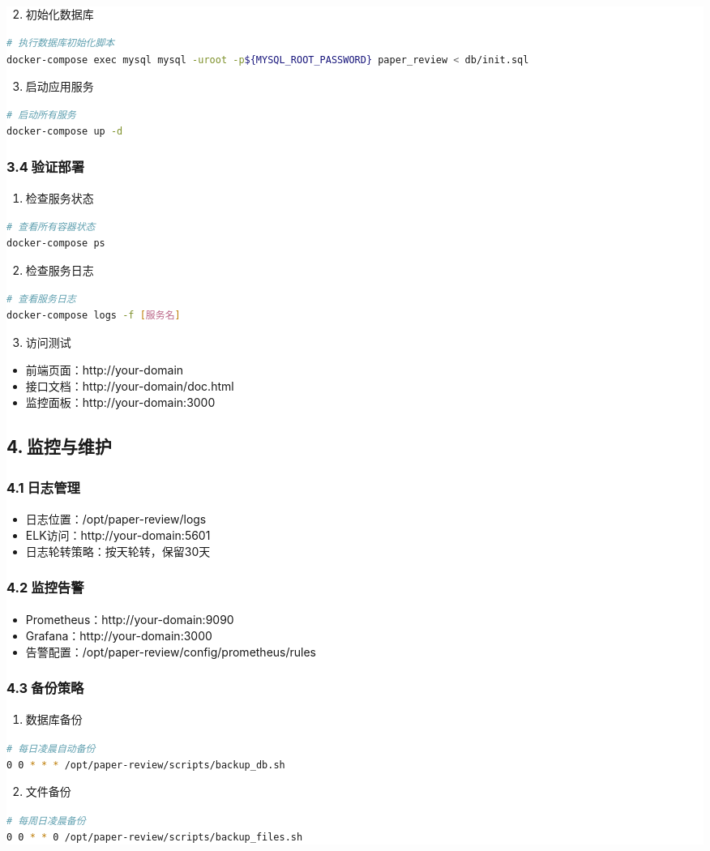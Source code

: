 2. 初始化数据库
```bash
# 执行数据库初始化脚本
docker-compose exec mysql mysql -uroot -p${MYSQL_ROOT_PASSWORD} paper_review < db/init.sql
```

3. 启动应用服务
```bash
# 启动所有服务
docker-compose up -d
```

### 3.4 验证部署

1. 检查服务状态
```bash
# 查看所有容器状态
docker-compose ps
```

2. 检查服务日志
```bash
# 查看服务日志
docker-compose logs -f [服务名]
```

3. 访问测试
- 前端页面：http://your-domain
- 接口文档：http://your-domain/doc.html
- 监控面板：http://your-domain:3000

## 4. 监控与维护

### 4.1 日志管理
- 日志位置：/opt/paper-review/logs
- ELK访问：http://your-domain:5601
- 日志轮转策略：按天轮转，保留30天

### 4.2 监控告警
- Prometheus：http://your-domain:9090
- Grafana：http://your-domain:3000
- 告警配置：/opt/paper-review/config/prometheus/rules

### 4.3 备份策略
1. 数据库备份
```bash
# 每日凌晨自动备份
0 0 * * * /opt/paper-review/scripts/backup_db.sh
```

2. 文件备份
```bash
# 每周日凌晨备份
0 0 * * 0 /opt/paper-review/scripts/backup_files.sh
```

